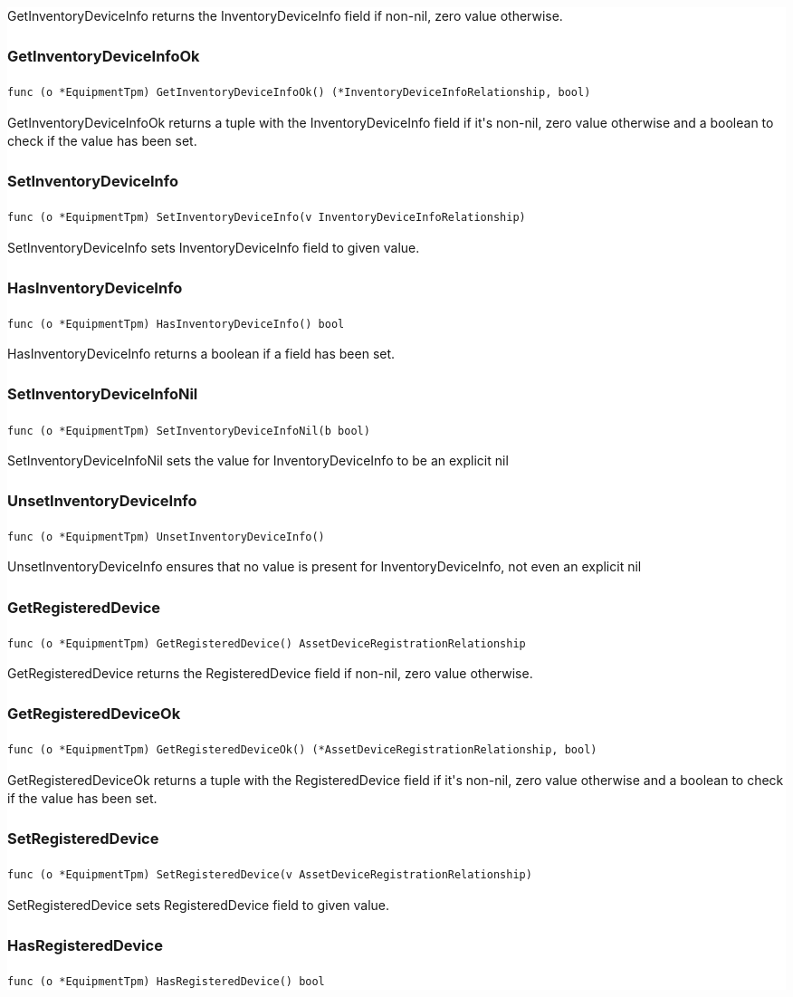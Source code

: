 GetInventoryDeviceInfo returns the InventoryDeviceInfo field if non-nil, zero value otherwise.

### GetInventoryDeviceInfoOk

`func (o *EquipmentTpm) GetInventoryDeviceInfoOk() (*InventoryDeviceInfoRelationship, bool)`

GetInventoryDeviceInfoOk returns a tuple with the InventoryDeviceInfo field if it's non-nil, zero value otherwise
and a boolean to check if the value has been set.

### SetInventoryDeviceInfo

`func (o *EquipmentTpm) SetInventoryDeviceInfo(v InventoryDeviceInfoRelationship)`

SetInventoryDeviceInfo sets InventoryDeviceInfo field to given value.

### HasInventoryDeviceInfo

`func (o *EquipmentTpm) HasInventoryDeviceInfo() bool`

HasInventoryDeviceInfo returns a boolean if a field has been set.

### SetInventoryDeviceInfoNil

`func (o *EquipmentTpm) SetInventoryDeviceInfoNil(b bool)`

 SetInventoryDeviceInfoNil sets the value for InventoryDeviceInfo to be an explicit nil

### UnsetInventoryDeviceInfo
`func (o *EquipmentTpm) UnsetInventoryDeviceInfo()`

UnsetInventoryDeviceInfo ensures that no value is present for InventoryDeviceInfo, not even an explicit nil
### GetRegisteredDevice

`func (o *EquipmentTpm) GetRegisteredDevice() AssetDeviceRegistrationRelationship`

GetRegisteredDevice returns the RegisteredDevice field if non-nil, zero value otherwise.

### GetRegisteredDeviceOk

`func (o *EquipmentTpm) GetRegisteredDeviceOk() (*AssetDeviceRegistrationRelationship, bool)`

GetRegisteredDeviceOk returns a tuple with the RegisteredDevice field if it's non-nil, zero value otherwise
and a boolean to check if the value has been set.

### SetRegisteredDevice

`func (o *EquipmentTpm) SetRegisteredDevice(v AssetDeviceRegistrationRelationship)`

SetRegisteredDevice sets RegisteredDevice field to given value.

### HasRegisteredDevice

`func (o *EquipmentTpm) HasRegisteredDevice() bool`
